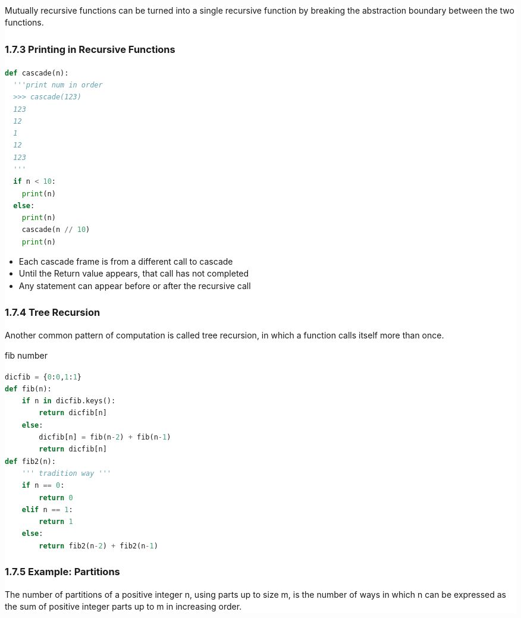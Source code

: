 Mutually recursive functions can be turned into a single recursive function by breaking the abstraction boundary between the two functions.

### 1.7.3 Printing in Recursive Functions
```py
def cascade(n):
  '''print num in order
  >>> cascade(123)
  123
  12
  1
  12
  123
  '''
  if n < 10:
    print(n)
  else:
    print(n)
    cascade(n // 10)
    print(n)
```  
- Each cascade frame is from a different call to cascade  
- Until the Return value appears, that call has not completed  
- Any statement can appear before or after the recursive call  

### 1.7.4 Tree Recursion
Another common pattern of computation is called tree recursion, in which a function calls itself more than once.   

fib number
```py
dicfib = {0:0,1:1}
def fib(n):
    if n in dicfib.keys():
        return dicfib[n]
    else:
        dicfib[n] = fib(n-2) + fib(n-1)
        return dicfib[n]
def fib2(n):
    ''' tradition way '''
    if n == 0:
        return 0
    elif n == 1:
        return 1
    else:
        return fib2(n-2) + fib2(n-1)
```

### 1.7.5 Example: Partitions
The number of partitions of a positive integer n, using parts up to size m, is the number of ways in which n can be expressed as the sum of positive integer parts up to m in increasing order.  
